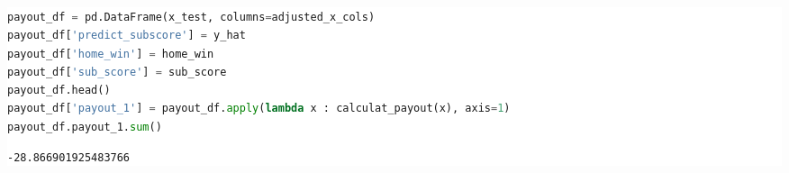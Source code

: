 
```python
payout_df = pd.DataFrame(x_test, columns=adjusted_x_cols)
payout_df['predict_subscore'] = y_hat
payout_df['home_win'] = home_win
payout_df['sub_score'] = sub_score
payout_df.head()
payout_df['payout_1'] = payout_df.apply(lambda x : calculat_payout(x), axis=1)
payout_df.payout_1.sum()
```




    -28.866901925483766




```python

```
